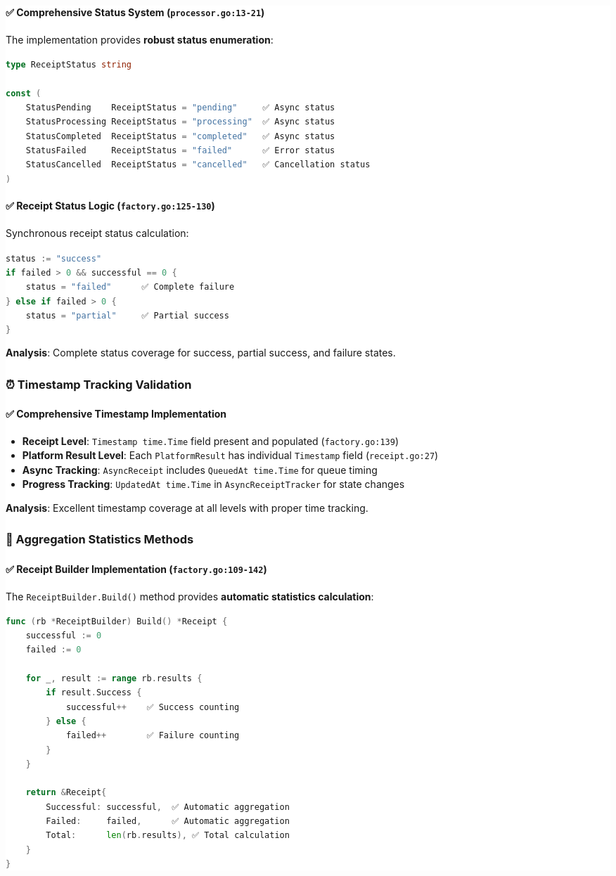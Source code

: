 #### ✅ **Comprehensive Status System** (`processor.go:13-21`)
The implementation provides **robust status enumeration**:

```go
type ReceiptStatus string

const (
    StatusPending    ReceiptStatus = "pending"     ✅ Async status
    StatusProcessing ReceiptStatus = "processing"  ✅ Async status
    StatusCompleted  ReceiptStatus = "completed"   ✅ Async status
    StatusFailed     ReceiptStatus = "failed"      ✅ Error status
    StatusCancelled  ReceiptStatus = "cancelled"   ✅ Cancellation status
)
```

#### ✅ **Receipt Status Logic** (`factory.go:125-130`)
Synchronous receipt status calculation:

```go
status := "success"
if failed > 0 && successful == 0 {
    status = "failed"      ✅ Complete failure
} else if failed > 0 {
    status = "partial"     ✅ Partial success
}
```

**Analysis**: Complete status coverage for success, partial success, and failure states.

### ⏰ Timestamp Tracking Validation

#### ✅ **Comprehensive Timestamp Implementation**
- **Receipt Level**: `Timestamp time.Time` field present and populated (`factory.go:139`)
- **Platform Result Level**: Each `PlatformResult` has individual `Timestamp` field (`receipt.go:27`)
- **Async Tracking**: `AsyncReceipt` includes `QueuedAt time.Time` for queue timing
- **Progress Tracking**: `UpdatedAt time.Time` in `AsyncReceiptTracker` for state changes

**Analysis**: Excellent timestamp coverage at all levels with proper time tracking.

### 🧮 Aggregation Statistics Methods

#### ✅ **Receipt Builder Implementation** (`factory.go:109-142`)
The `ReceiptBuilder.Build()` method provides **automatic statistics calculation**:

```go
func (rb *ReceiptBuilder) Build() *Receipt {
    successful := 0
    failed := 0

    for _, result := range rb.results {
        if result.Success {
            successful++    ✅ Success counting
        } else {
            failed++        ✅ Failure counting
        }
    }

    return &Receipt{
        Successful: successful,  ✅ Automatic aggregation
        Failed:     failed,      ✅ Automatic aggregation
        Total:      len(rb.results), ✅ Total calculation
    }
}
```
